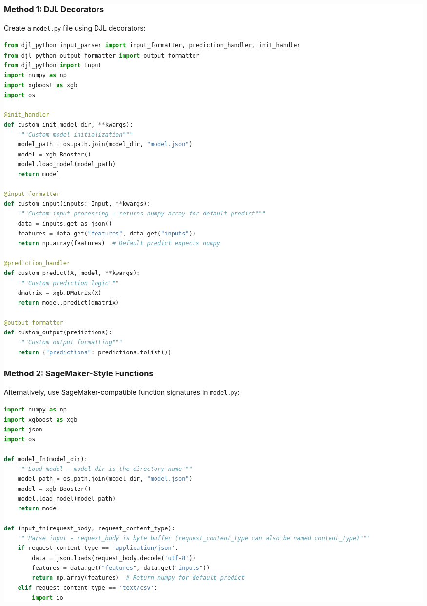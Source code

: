 ### Method 1: DJL Decorators

Create a `model.py` file using DJL decorators:

```python
from djl_python.input_parser import input_formatter, prediction_handler, init_handler
from djl_python.output_formatter import output_formatter
from djl_python import Input
import numpy as np
import xgboost as xgb
import os

@init_handler
def custom_init(model_dir, **kwargs):
    """Custom model initialization"""
    model_path = os.path.join(model_dir, "model.json")
    model = xgb.Booster()
    model.load_model(model_path)
    return model

@input_formatter
def custom_input(inputs: Input, **kwargs):
    """Custom input processing - returns numpy array for default predict"""
    data = inputs.get_as_json()
    features = data.get("features", data.get("inputs"))
    return np.array(features)  # Default predict expects numpy

@prediction_handler
def custom_predict(X, model, **kwargs):
    """Custom prediction logic"""
    dmatrix = xgb.DMatrix(X)
    return model.predict(dmatrix)

@output_formatter
def custom_output(predictions):
    """Custom output formatting"""
    return {"predictions": predictions.tolist()}
```

### Method 2: SageMaker-Style Functions

Alternatively, use SageMaker-compatible function signatures in `model.py`:

```python
import numpy as np
import xgboost as xgb
import json
import os

def model_fn(model_dir):
    """Load model - model_dir is the directory name"""
    model_path = os.path.join(model_dir, "model.json")
    model = xgb.Booster()
    model.load_model(model_path)
    return model

def input_fn(request_body, request_content_type):
    """Parse input - request_body is byte buffer (request_content_type can also be named content_type)"""
    if request_content_type == 'application/json':
        data = json.loads(request_body.decode('utf-8'))
        features = data.get("features", data.get("inputs"))
        return np.array(features)  # Return numpy for default predict
    elif request_content_type == 'text/csv':
        import io
```